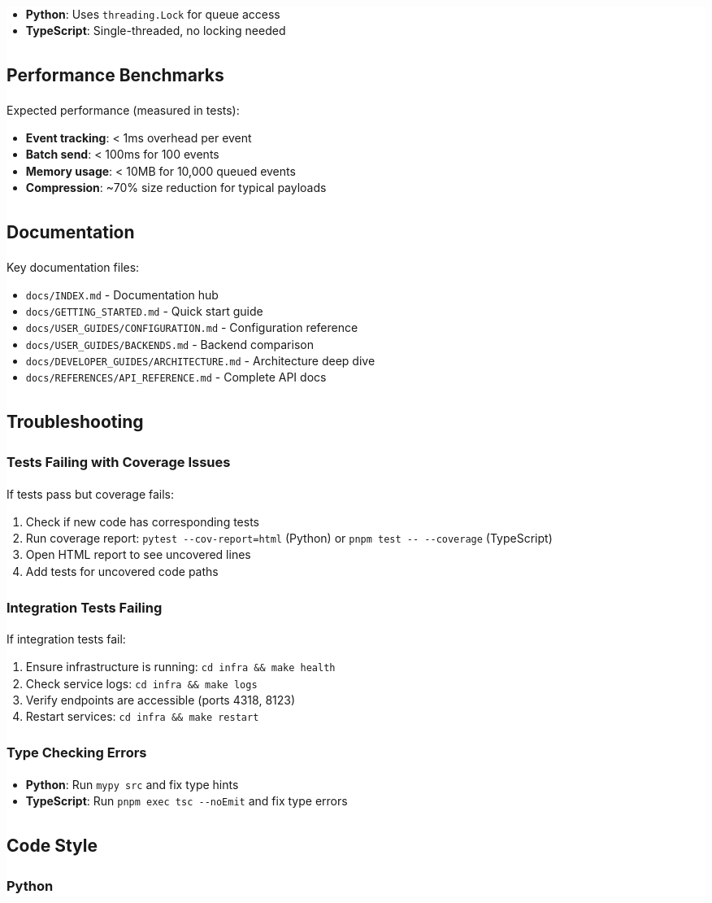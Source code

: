- **Python**: Uses `threading.Lock` for queue access
- **TypeScript**: Single-threaded, no locking needed

## Performance Benchmarks

Expected performance (measured in tests):

- **Event tracking**: < 1ms overhead per event
- **Batch send**: < 100ms for 100 events
- **Memory usage**: < 10MB for 10,000 queued events
- **Compression**: ~70% size reduction for typical payloads

## Documentation

Key documentation files:

- `docs/INDEX.md` - Documentation hub
- `docs/GETTING_STARTED.md` - Quick start guide
- `docs/USER_GUIDES/CONFIGURATION.md` - Configuration reference
- `docs/USER_GUIDES/BACKENDS.md` - Backend comparison
- `docs/DEVELOPER_GUIDES/ARCHITECTURE.md` - Architecture deep dive
- `docs/REFERENCES/API_REFERENCE.md` - Complete API docs

## Troubleshooting

### Tests Failing with Coverage Issues

If tests pass but coverage fails:

1. Check if new code has corresponding tests
2. Run coverage report: `pytest --cov-report=html` (Python) or `pnpm test -- --coverage` (TypeScript)
3. Open HTML report to see uncovered lines
4. Add tests for uncovered code paths

### Integration Tests Failing

If integration tests fail:

1. Ensure infrastructure is running: `cd infra && make health`
2. Check service logs: `cd infra && make logs`
3. Verify endpoints are accessible (ports 4318, 8123)
4. Restart services: `cd infra && make restart`

### Type Checking Errors

- **Python**: Run `mypy src` and fix type hints
- **TypeScript**: Run `pnpm exec tsc --noEmit` and fix type errors

## Code Style

### Python
